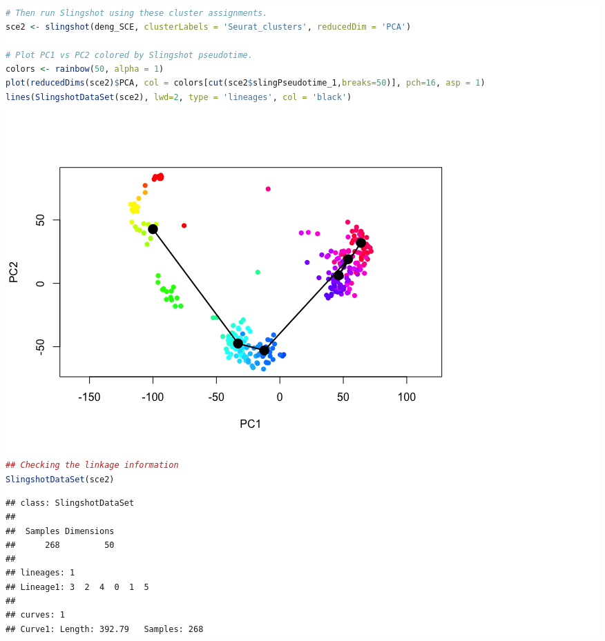 ``` r
# Then run Slingshot using these cluster assignments.
sce2 <- slingshot(deng_SCE, clusterLabels = 'Seurat_clusters', reducedDim = 'PCA')

# Plot PC1 vs PC2 colored by Slingshot pseudotime.
colors <- rainbow(50, alpha = 1)
plot(reducedDims(sce2)$PCA, col = colors[cut(sce2$slingPseudotime_1,breaks=50)], pch=16, asp = 1)
lines(SlingshotDataSet(sce2), lwd=2, type = 'lineages', col = 'black')
```

![](session-trajectories_files/figure-gfm/unnamed-chunk-14-1.png)

``` r
## Checking the linkage information
SlingshotDataSet(sce2)
```

    ## class: SlingshotDataSet 
    ## 
    ##  Samples Dimensions
    ##      268         50
    ## 
    ## lineages: 1 
    ## Lineage1: 3  2  4  0  1  5  
    ## 
    ## curves: 1 
    ## Curve1: Length: 392.79   Samples: 268
